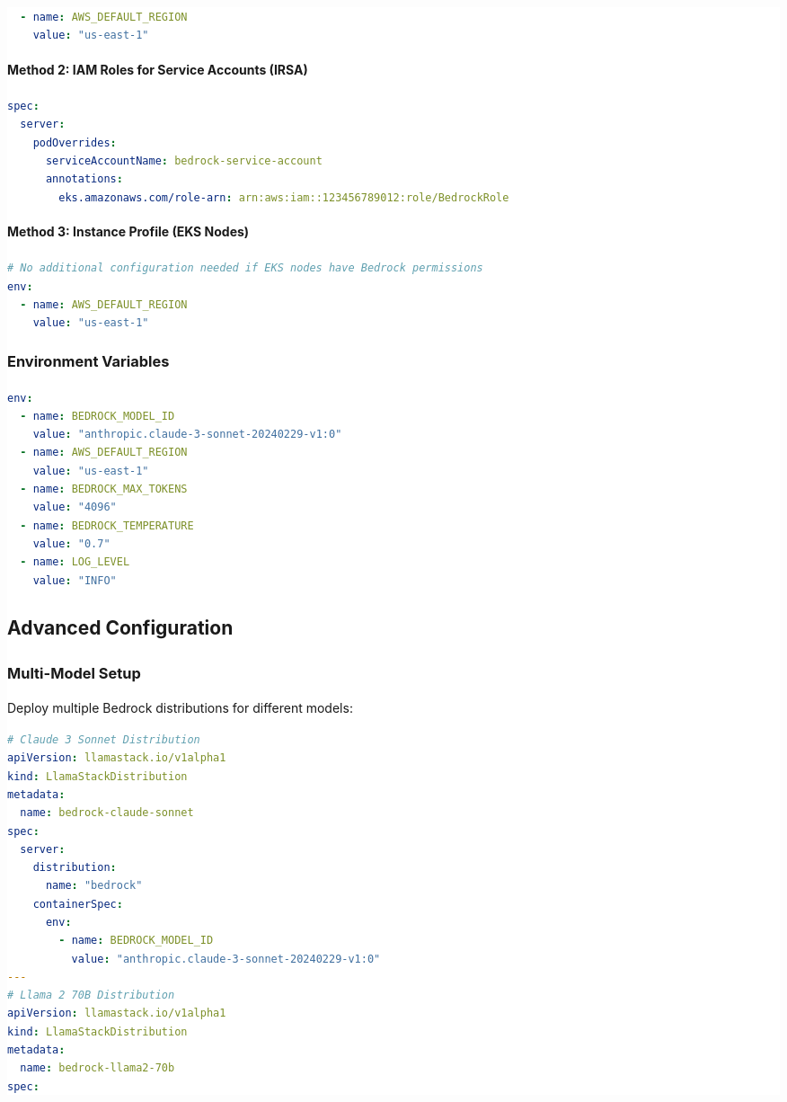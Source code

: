 ```yaml
  - name: AWS_DEFAULT_REGION
    value: "us-east-1"
```

#### Method 2: IAM Roles for Service Accounts (IRSA)
```yaml
spec:
  server:
    podOverrides:
      serviceAccountName: bedrock-service-account
      annotations:
        eks.amazonaws.com/role-arn: arn:aws:iam::123456789012:role/BedrockRole
```

#### Method 3: Instance Profile (EKS Nodes)
```yaml
# No additional configuration needed if EKS nodes have Bedrock permissions
env:
  - name: AWS_DEFAULT_REGION
    value: "us-east-1"
```

### Environment Variables

```yaml
env:
  - name: BEDROCK_MODEL_ID
    value: "anthropic.claude-3-sonnet-20240229-v1:0"
  - name: AWS_DEFAULT_REGION
    value: "us-east-1"
  - name: BEDROCK_MAX_TOKENS
    value: "4096"
  - name: BEDROCK_TEMPERATURE
    value: "0.7"
  - name: LOG_LEVEL
    value: "INFO"
```

## Advanced Configuration

### Multi-Model Setup

Deploy multiple Bedrock distributions for different models:

```yaml
# Claude 3 Sonnet Distribution
apiVersion: llamastack.io/v1alpha1
kind: LlamaStackDistribution
metadata:
  name: bedrock-claude-sonnet
spec:
  server:
    distribution:
      name: "bedrock"
    containerSpec:
      env:
        - name: BEDROCK_MODEL_ID
          value: "anthropic.claude-3-sonnet-20240229-v1:0"
---
# Llama 2 70B Distribution  
apiVersion: llamastack.io/v1alpha1
kind: LlamaStackDistribution
metadata:
  name: bedrock-llama2-70b
spec:
```